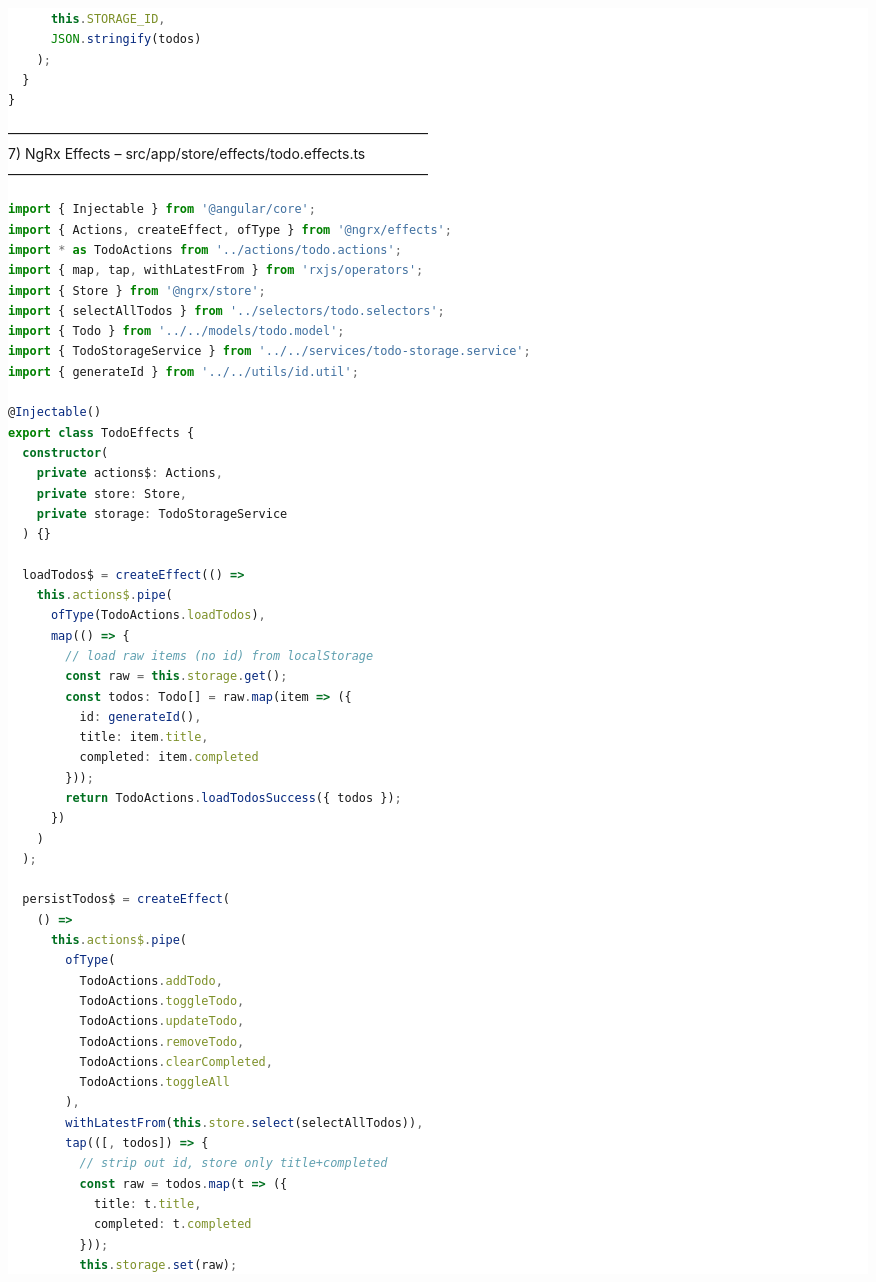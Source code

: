 ```ts
      this.STORAGE_ID,
      JSON.stringify(todos)
    );
  }
}
```

――――――――――――――――――――――――――――――  
7) NgRx Effects – src/app/store/effects/todo.effects.ts  
――――――――――――――――――――――――――――――  
```ts
import { Injectable } from '@angular/core';
import { Actions, createEffect, ofType } from '@ngrx/effects';
import * as TodoActions from '../actions/todo.actions';
import { map, tap, withLatestFrom } from 'rxjs/operators';
import { Store } from '@ngrx/store';
import { selectAllTodos } from '../selectors/todo.selectors';
import { Todo } from '../../models/todo.model';
import { TodoStorageService } from '../../services/todo-storage.service';
import { generateId } from '../../utils/id.util';

@Injectable()
export class TodoEffects {
  constructor(
    private actions$: Actions,
    private store: Store,
    private storage: TodoStorageService
  ) {}

  loadTodos$ = createEffect(() =>
    this.actions$.pipe(
      ofType(TodoActions.loadTodos),
      map(() => {
        // load raw items (no id) from localStorage
        const raw = this.storage.get();
        const todos: Todo[] = raw.map(item => ({
          id: generateId(),
          title: item.title,
          completed: item.completed
        }));
        return TodoActions.loadTodosSuccess({ todos });
      })
    )
  );

  persistTodos$ = createEffect(
    () =>
      this.actions$.pipe(
        ofType(
          TodoActions.addTodo,
          TodoActions.toggleTodo,
          TodoActions.updateTodo,
          TodoActions.removeTodo,
          TodoActions.clearCompleted,
          TodoActions.toggleAll
        ),
        withLatestFrom(this.store.select(selectAllTodos)),
        tap(([, todos]) => {
          // strip out id, store only title+completed
          const raw = todos.map(t => ({
            title: t.title,
            completed: t.completed
          }));
          this.storage.set(raw);
```